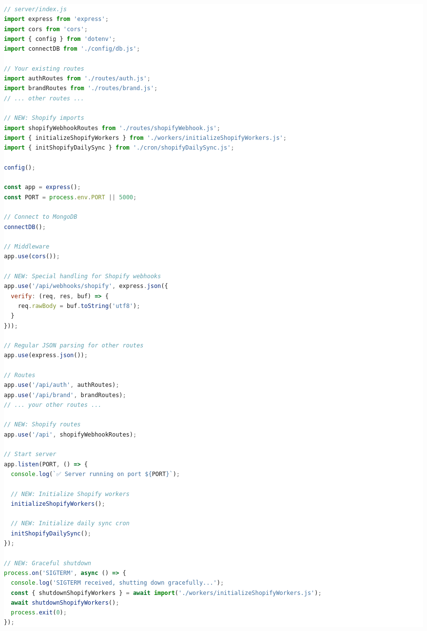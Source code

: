 ```javascript
// server/index.js
import express from 'express';
import cors from 'cors';
import { config } from 'dotenv';
import connectDB from './config/db.js';

// Your existing routes
import authRoutes from './routes/auth.js';
import brandRoutes from './routes/brand.js';
// ... other routes ...

// NEW: Shopify imports
import shopifyWebhookRoutes from './routes/shopifyWebhook.js';
import { initializeShopifyWorkers } from './workers/initializeShopifyWorkers.js';
import { initShopifyDailySync } from './cron/shopifyDailySync.js';

config();

const app = express();
const PORT = process.env.PORT || 5000;

// Connect to MongoDB
connectDB();

// Middleware
app.use(cors());

// NEW: Special handling for Shopify webhooks
app.use('/api/webhooks/shopify', express.json({ 
  verify: (req, res, buf) => {
    req.rawBody = buf.toString('utf8');
  }
}));

// Regular JSON parsing for other routes
app.use(express.json());

// Routes
app.use('/api/auth', authRoutes);
app.use('/api/brand', brandRoutes);
// ... your other routes ...

// NEW: Shopify routes
app.use('/api', shopifyWebhookRoutes);

// Start server
app.listen(PORT, () => {
  console.log(`✅ Server running on port ${PORT}`);
  
  // NEW: Initialize Shopify workers
  initializeShopifyWorkers();
  
  // NEW: Initialize daily sync cron
  initShopifyDailySync();
});

// NEW: Graceful shutdown
process.on('SIGTERM', async () => {
  console.log('SIGTERM received, shutting down gracefully...');
  const { shutdownShopifyWorkers } = await import('./workers/initializeShopifyWorkers.js');
  await shutdownShopifyWorkers();
  process.exit(0);
});
```